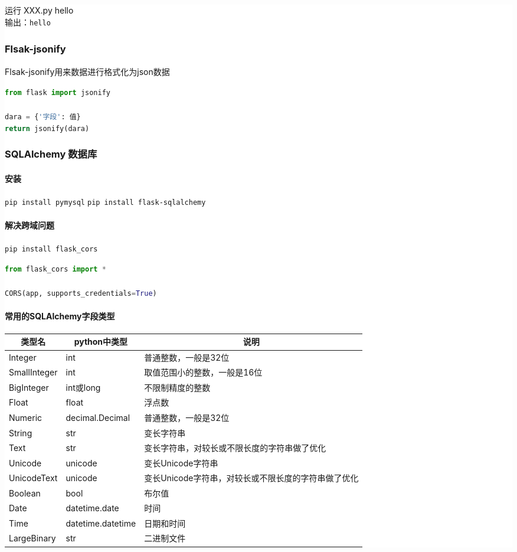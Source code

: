 运行 XXX.py hello  
输出：```hello```

### Flsak-jsonify

Flsak-jsonify用来数据进行格式化为json数据

``` Python
from flask import jsonify

dara = {'字段': 值}
return jsonify(dara)
```

### SQLAlchemy 数据库

#### 安装

```pip install pymysql```
```pip install flask-sqlalchemy```

#### 解决跨域问题

```pip install flask_cors```

``` Python
from flask_cors import *

CORS(app, supports_credentials=True)
```

#### 常用的SQLAlchemy字段类型

| 类型名          | python中类型          | 说明                            |
|--------------|--------------------|-------------------------------|
| Integer      | int                | 普通整数，一般是32位                   |
| SmallInteger | int                | 取值范围小的整数，一般是16位               |
| BigInteger   | int或long           | 不限制精度的整数                      |
| Float        | float              | 浮点数                           |
| Numeric      | decimal\.Decimal   | 普通整数，一般是32位                   |
| String       | str                | 变长字符串                         |
| Text         | str                | 变长字符串，对较长或不限长度的字符串做了优化        |
| Unicode      | unicode            | 变长Unicode字符串                  |
| UnicodeText  | unicode            | 变长Unicode字符串，对较长或不限长度的字符串做了优化 |
| Boolean      | bool               | 布尔值                           |
| Date         | datetime\.date     | 时间                            |
| Time         | datetime\.datetime | 日期和时间                         |
| LargeBinary  | str                | 二进制文件                         |

